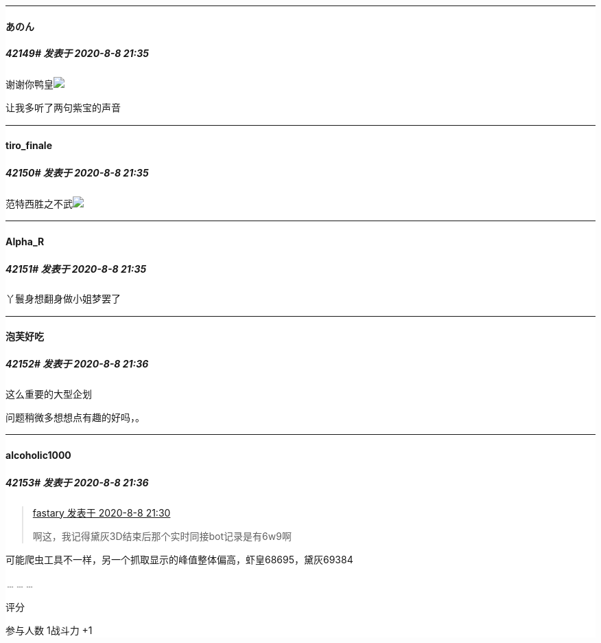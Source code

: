 
*****

####  あのん  
##### 42149#       发表于 2020-8-8 21:35


谢谢你鸭皇<img src="https://static.saraba1st.com/image/smiley/face2017/139.png" referrerpolicy="no-referrer">

让我多听了两句紫宝的声音


*****

####  tiro_finale  
##### 42150#       发表于 2020-8-8 21:35


范特西胜之不武<img src="https://static.saraba1st.com/image/smiley/face2017/117.png" referrerpolicy="no-referrer">


*****

####  Alpha_R  
##### 42151#       发表于 2020-8-8 21:35


丫鬟身想翻身做小姐梦罢了


*****

####  泡芙好吃  
##### 42152#       发表于 2020-8-8 21:36


这么重要的大型企划

问题稍微多想想点有趣的好吗，。


*****

####  alcoholic1000  
##### 42153#       发表于 2020-8-8 21:36


<blockquote><a href="httphttps://bbs.saraba1st.com/2b/forum.php?mod=redirect&amp;goto=findpost&amp;pid=48362942&amp;ptid=1941579" target="_blank">fastary 发表于 2020-8-8 21:30</a>

啊这，我记得黛灰3D结束后那个实时同接bot记录是有6w9啊</blockquote>
可能爬虫工具不一样，另一个抓取显示的峰值整体偏高，虾皇68695，黛灰69384


﹍﹍﹍

评分


 参与人数 1战斗力 +1

